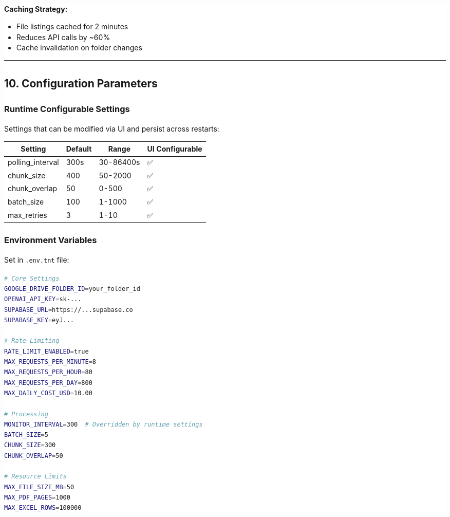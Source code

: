 **Caching Strategy:**
- File listings cached for 2 minutes
- Reduces API calls by ~60%
- Cache invalidation on folder changes

---

## 10. Configuration Parameters

### Runtime Configurable Settings

Settings that can be modified via UI and persist across restarts:

| Setting | Default | Range | UI Configurable |
|---------|---------|-------|-----------------|
| polling_interval | 300s | 30-86400s | ✅ |
| chunk_size | 400 | 50-2000 | ✅ |
| chunk_overlap | 50 | 0-500 | ✅ |
| batch_size | 100 | 1-1000 | ✅ |
| max_retries | 3 | 1-10 | ✅ |

### Environment Variables

Set in `.env.tnt` file:

```bash
# Core Settings
GOOGLE_DRIVE_FOLDER_ID=your_folder_id
OPENAI_API_KEY=sk-...
SUPABASE_URL=https://...supabase.co
SUPABASE_KEY=eyJ...

# Rate Limiting
RATE_LIMIT_ENABLED=true
MAX_REQUESTS_PER_MINUTE=8
MAX_REQUESTS_PER_HOUR=80
MAX_REQUESTS_PER_DAY=800
MAX_DAILY_COST_USD=10.00

# Processing
MONITOR_INTERVAL=300  # Overridden by runtime settings
BATCH_SIZE=5
CHUNK_SIZE=300
CHUNK_OVERLAP=50

# Resource Limits
MAX_FILE_SIZE_MB=50
MAX_PDF_PAGES=1000
MAX_EXCEL_ROWS=100000
```
